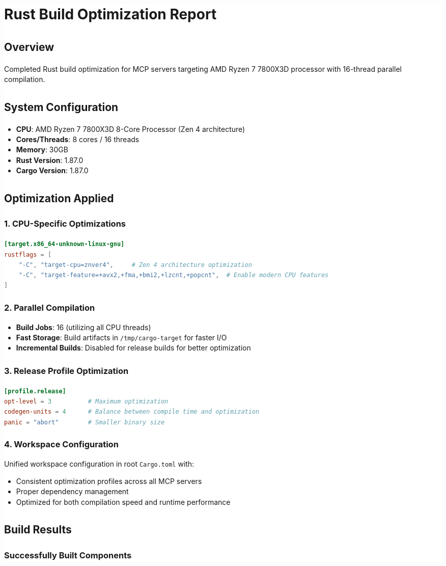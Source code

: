 # Rust Build Optimization Report

## Overview
Completed Rust build optimization for MCP servers targeting AMD Ryzen 7 7800X3D processor with 16-thread parallel compilation.

## System Configuration
- **CPU**: AMD Ryzen 7 7800X3D 8-Core Processor (Zen 4 architecture)
- **Cores/Threads**: 8 cores / 16 threads  
- **Memory**: 30GB
- **Rust Version**: 1.87.0
- **Cargo Version**: 1.87.0

## Optimization Applied

### 1. CPU-Specific Optimizations
```toml
[target.x86_64-unknown-linux-gnu]
rustflags = [
    "-C", "target-cpu=znver4",     # Zen 4 architecture optimization
    "-C", "target-feature=+avx2,+fma,+bmi2,+lzcnt,+popcnt",  # Enable modern CPU features
]
```

### 2. Parallel Compilation
- **Build Jobs**: 16 (utilizing all CPU threads)
- **Fast Storage**: Build artifacts in `/tmp/cargo-target` for faster I/O
- **Incremental Builds**: Disabled for release builds for better optimization

### 3. Release Profile Optimization
```toml
[profile.release]
opt-level = 3          # Maximum optimization
codegen-units = 4      # Balance between compile time and optimization
panic = "abort"        # Smaller binary size
```

### 4. Workspace Configuration
Unified workspace configuration in root `Cargo.toml` with:
- Consistent optimization profiles across all MCP servers
- Proper dependency management
- Optimized for both compilation speed and runtime performance

## Build Results

### Successfully Built Components
